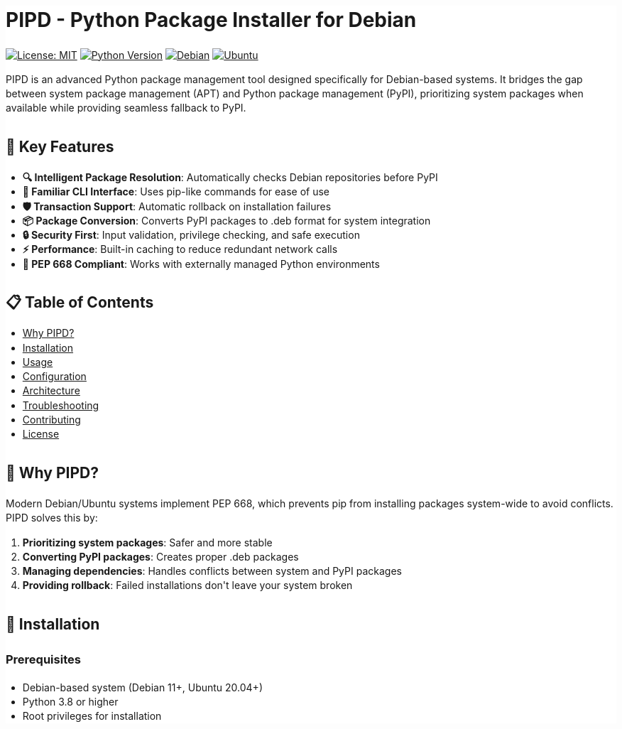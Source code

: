 # PIPD - Python Package Installer for Debian

[![License: MIT](https://img.shields.io/badge/License-MIT-yellow.svg)](https://opensource.org/licenses/MIT)
[![Python Version](https://img.shields.io/badge/python-3.8%2B-blue)](https://www.python.org/downloads/)
[![Debian](https://img.shields.io/badge/Debian-compatible-red)](https://www.debian.org/)
[![Ubuntu](https://img.shields.io/badge/Ubuntu-compatible-orange)](https://ubuntu.com/)

PIPD is an advanced Python package management tool designed specifically for Debian-based systems. It bridges the gap between system package management (APT) and Python package management (PyPI), prioritizing system packages when available while providing seamless fallback to PyPI.

## 🌟 Key Features

- **🔍 Intelligent Package Resolution**: Automatically checks Debian repositories before PyPI
- **🚀 Familiar CLI Interface**: Uses pip-like commands for ease of use  
- **🛡️ Transaction Support**: Automatic rollback on installation failures
- **📦 Package Conversion**: Converts PyPI packages to .deb format for system integration
- **🔒 Security First**: Input validation, privilege checking, and safe execution
- **⚡ Performance**: Built-in caching to reduce redundant network calls
- **🎯 PEP 668 Compliant**: Works with externally managed Python environments

## 📋 Table of Contents

- [Why PIPD?](#-why-pipd)
- [Installation](#-installation)
- [Usage](#-usage)
- [Configuration](#%EF%B8%8F-configuration)
- [Architecture](#-architecture)
- [Troubleshooting](#-troubleshooting)
- [Contributing](#-contributing)
- [License](#-license)

## 🤔 Why PIPD?

Modern Debian/Ubuntu systems implement PEP 668, which prevents pip from installing packages system-wide to avoid conflicts. PIPD solves this by:

1. **Prioritizing system packages**: Safer and more stable
2. **Converting PyPI packages**: Creates proper .deb packages  
3. **Managing dependencies**: Handles conflicts between system and PyPI packages
4. **Providing rollback**: Failed installations don't leave your system broken

## 🚀 Installation

### Prerequisites

- Debian-based system (Debian 11+, Ubuntu 20.04+)
- Python 3.8 or higher
- Root privileges for installation
